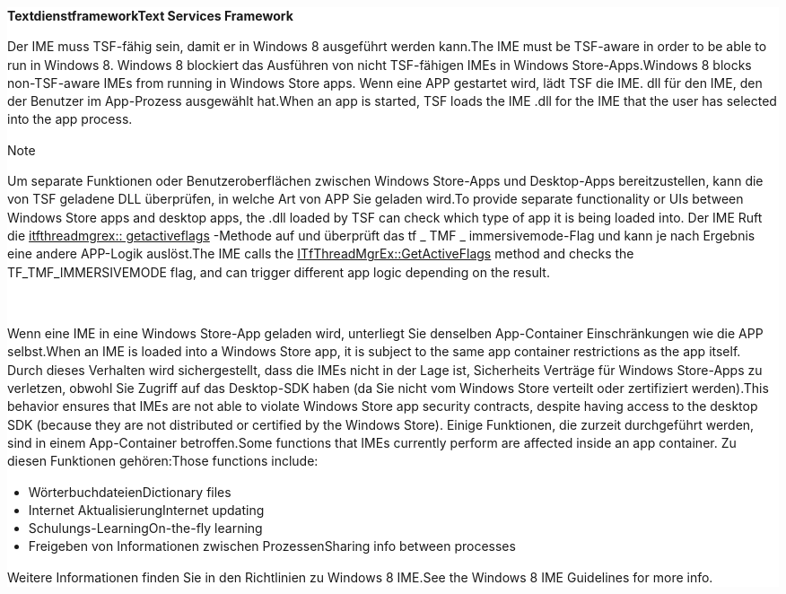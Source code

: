 <span data-ttu-id="d631d-169">**Textdienstframework**</span><span class="sxs-lookup"><span data-stu-id="d631d-169">**Text Services Framework**</span></span>

<span data-ttu-id="d631d-170">Der IME muss TSF-fähig sein, damit er in Windows 8 ausgeführt werden kann.</span><span class="sxs-lookup"><span data-stu-id="d631d-170">The IME must be TSF-aware in order to be able to run in Windows 8.</span></span> <span data-ttu-id="d631d-171">Windows 8 blockiert das Ausführen von nicht TSF-fähigen IMEs in Windows Store-Apps.</span><span class="sxs-lookup"><span data-stu-id="d631d-171">Windows 8 blocks non-TSF-aware IMEs from running in Windows Store apps.</span></span> <span data-ttu-id="d631d-172">Wenn eine APP gestartet wird, lädt TSF die IME. dll für den IME, den der Benutzer im App-Prozess ausgewählt hat.</span><span class="sxs-lookup"><span data-stu-id="d631d-172">When an app is started, TSF loads the IME .dll for the IME that the user has selected into the app process.</span></span>

> [!Note]  
> <span data-ttu-id="d631d-173">Um separate Funktionen oder Benutzeroberflächen zwischen Windows Store-Apps und Desktop-Apps bereitzustellen, kann die von TSF geladene DLL überprüfen, in welche Art von APP Sie geladen wird.</span><span class="sxs-lookup"><span data-stu-id="d631d-173">To provide separate functionality or UIs between Windows Store apps and desktop apps, the .dll loaded by TSF can check which type of app it is being loaded into.</span></span> <span data-ttu-id="d631d-174">Der IME Ruft die [itfthreadmgrex:: getactiveflags](/windows/win32/api/msctf/nf-msctf-itfthreadmgrex-getactiveflags) -Methode auf und überprüft das tf \_ TMF \_ immersivemode-Flag und kann je nach Ergebnis eine andere APP-Logik auslöst.</span><span class="sxs-lookup"><span data-stu-id="d631d-174">The IME calls the [ITfThreadMgrEx::GetActiveFlags](/windows/win32/api/msctf/nf-msctf-itfthreadmgrex-getactiveflags) method and checks the TF\_TMF\_IMMERSIVEMODE flag, and can trigger different app logic depending on the result.</span></span>

 

<span data-ttu-id="d631d-175">Wenn eine IME in eine Windows Store-App geladen wird, unterliegt Sie denselben App-Container Einschränkungen wie die APP selbst.</span><span class="sxs-lookup"><span data-stu-id="d631d-175">When an IME is loaded into a Windows Store app, it is subject to the same app container restrictions as the app itself.</span></span> <span data-ttu-id="d631d-176">Durch dieses Verhalten wird sichergestellt, dass die IMEs nicht in der Lage ist, Sicherheits Verträge für Windows Store-Apps zu verletzen, obwohl Sie Zugriff auf das Desktop-SDK haben (da Sie nicht vom Windows Store verteilt oder zertifiziert werden).</span><span class="sxs-lookup"><span data-stu-id="d631d-176">This behavior ensures that IMEs are not able to violate Windows Store app security contracts, despite having access to the desktop SDK (because they are not distributed or certified by the Windows Store).</span></span> <span data-ttu-id="d631d-177">Einige Funktionen, die zurzeit durchgeführt werden, sind in einem App-Container betroffen.</span><span class="sxs-lookup"><span data-stu-id="d631d-177">Some functions that IMEs currently perform are affected inside an app container.</span></span> <span data-ttu-id="d631d-178">Zu diesen Funktionen gehören:</span><span class="sxs-lookup"><span data-stu-id="d631d-178">Those functions include:</span></span>

-   <span data-ttu-id="d631d-179">Wörterbuchdateien</span><span class="sxs-lookup"><span data-stu-id="d631d-179">Dictionary files</span></span>
-   <span data-ttu-id="d631d-180">Internet Aktualisierung</span><span class="sxs-lookup"><span data-stu-id="d631d-180">Internet updating</span></span>
-   <span data-ttu-id="d631d-181">Schulungs-Learning</span><span class="sxs-lookup"><span data-stu-id="d631d-181">On-the-fly learning</span></span>
-   <span data-ttu-id="d631d-182">Freigeben von Informationen zwischen Prozessen</span><span class="sxs-lookup"><span data-stu-id="d631d-182">Sharing info between processes</span></span>

<span data-ttu-id="d631d-183">Weitere Informationen finden Sie in den Richtlinien zu Windows 8 IME.</span><span class="sxs-lookup"><span data-stu-id="d631d-183">See the Windows 8 IME Guidelines for more info.</span></span>
